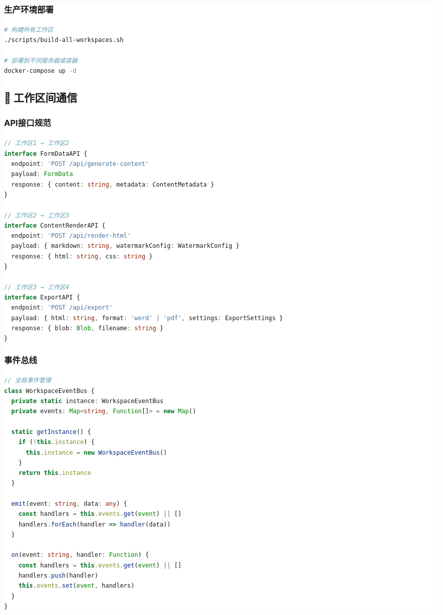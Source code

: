 ### 生产环境部署
```bash
# 构建所有工作区
./scripts/build-all-workspaces.sh

# 部署到不同服务器或容器
docker-compose up -d
```

## 🔗 工作区间通信

### API接口规范
```typescript
// 工作区1 → 工作区2
interface FormDataAPI {
  endpoint: 'POST /api/generate-content'
  payload: FormData
  response: { content: string, metadata: ContentMetadata }
}

// 工作区2 → 工作区3  
interface ContentRenderAPI {
  endpoint: 'POST /api/render-html'
  payload: { markdown: string, watermarkConfig: WatermarkConfig }
  response: { html: string, css: string }
}

// 工作区3 → 工作区4
interface ExportAPI {
  endpoint: 'POST /api/export'
  payload: { html: string, format: 'word' | 'pdf', settings: ExportSettings }
  response: { blob: Blob, filename: string }
}
```

### 事件总线
```typescript
// 全局事件管理
class WorkspaceEventBus {
  private static instance: WorkspaceEventBus
  private events: Map<string, Function[]> = new Map()
  
  static getInstance() {
    if (!this.instance) {
      this.instance = new WorkspaceEventBus()
    }
    return this.instance
  }
  
  emit(event: string, data: any) {
    const handlers = this.events.get(event) || []
    handlers.forEach(handler => handler(data))
  }
  
  on(event: string, handler: Function) {
    const handlers = this.events.get(event) || []
    handlers.push(handler)
    this.events.set(event, handlers)
  }
}
```
